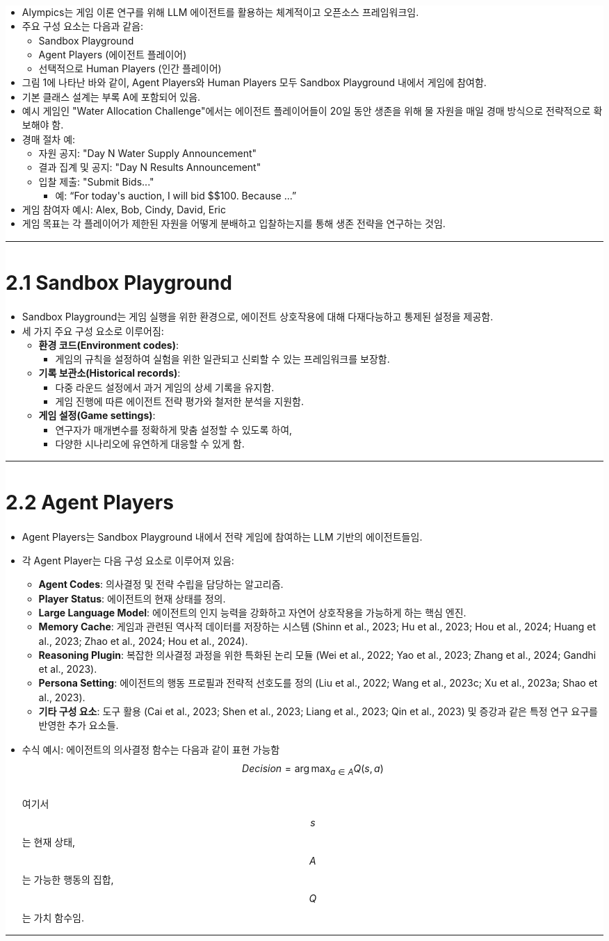 - Alympics는 게임 이론 연구를 위해 LLM 에이전트를 활용하는 체계적이고 오픈소스 프레임워크임.
- 주요 구성 요소는 다음과 같음:
  - Sandbox Playground
  - Agent Players (에이전트 플레이어)
  - 선택적으로 Human Players (인간 플레이어)
- 그림 1에 나타난 바와 같이, Agent Players와 Human Players 모두 Sandbox Playground 내에서 게임에 참여함.
- 기본 클래스 설계는 부록 A에 포함되어 있음.
- 예시 게임인 "Water Allocation Challenge"에서는 에이전트 플레이어들이 20일 동안 생존을 위해 물 자원을 매일 경매 방식으로 전략적으로 확보해야 함.
- 경매 절차 예:
  - 자원 공지: "Day N Water Supply Announcement"
  - 결과 집계 및 공지: "Day N Results Announcement"
  - 입찰 제출: "Submit Bids..."
    - 예: “For today's auction, I will bid $$100. Because ...”
- 게임 참여자 예시: Alex, Bob, Cindy, David, Eric
- 게임 목표는 각 플레이어가 제한된 자원을 어떻게 분배하고 입찰하는지를 통해 생존 전략을 연구하는 것임.

---

# 2.1 Sandbox Playground

- Sandbox Playground는 게임 실행을 위한 환경으로, 에이전트 상호작용에 대해 다재다능하고 통제된 설정을 제공함.
- 세 가지 주요 구성 요소로 이루어짐:
  - **환경 코드(Environment codes)**: 
    - 게임의 규칙을 설정하여 실험을 위한 일관되고 신뢰할 수 있는 프레임워크를 보장함.
  - **기록 보관소(Historical records)**:
    - 다중 라운드 설정에서 과거 게임의 상세 기록을 유지함.
    - 게임 진행에 따른 에이전트 전략 평가와 철저한 분석을 지원함.
  - **게임 설정(Game settings)**:
    - 연구자가 매개변수를 정확하게 맞춤 설정할 수 있도록 하여,
    - 다양한 시나리오에 유연하게 대응할 수 있게 함.

---

# 2.2 Agent Players

- Agent Players는 Sandbox Playground 내에서 전략 게임에 참여하는 LLM 기반의 에이전트들임.
- 각 Agent Player는 다음 구성 요소로 이루어져 있음:
  - **Agent Codes**: 의사결정 및 전략 수립을 담당하는 알고리즘.
  - **Player Status**: 에이전트의 현재 상태를 정의.
  - **Large Language Model**: 에이전트의 인지 능력을 강화하고 자연어 상호작용을 가능하게 하는 핵심 엔진.
  - **Memory Cache**: 게임과 관련된 역사적 데이터를 저장하는 시스템 (Shinn et al., 2023; Hu et al., 2023; Hou et al., 2024; Huang et al., 2023; Zhao et al., 2024; Hou et al., 2024).
  - **Reasoning Plugin**: 복잡한 의사결정 과정을 위한 특화된 논리 모듈 (Wei et al., 2022; Yao et al., 2023; Zhang et al., 2024; Gandhi et al., 2023).
  - **Persona Setting**: 에이전트의 행동 프로필과 전략적 선호도를 정의 (Liu et al., 2022; Wang et al., 2023c; Xu et al., 2023a; Shao et al., 2023).
  - **기타 구성 요소**: 도구 활용 (Cai et al., 2023; Shen et al., 2023; Liang et al., 2023; Qin et al., 2023) 및 증강과 같은 특정 연구 요구를 반영한 추가 요소들.

- 수식 예시: 에이전트의 의사결정 함수는 다음과 같이 표현 가능함  
  $$  
  Decision = \arg\max_{a \in A} Q(s, a)  
  $$  
  여기서 $$s$$는 현재 상태, $$A$$는 가능한 행동의 집합, $$Q$$는 가치 함수임.

---